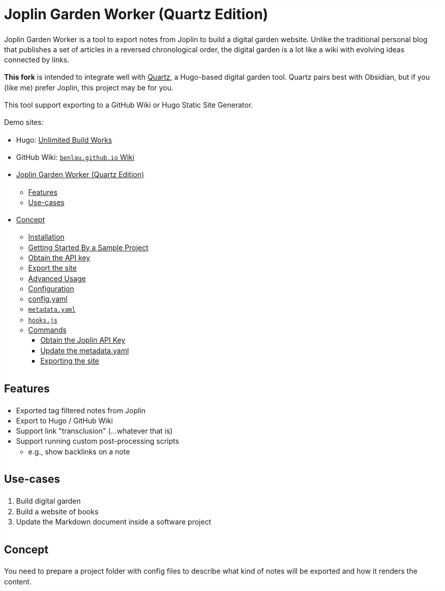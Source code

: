 # Joplin Garden Worker (Quartz Edition)

Joplin Garden Worker is a tool to export notes from Joplin to build a digital garden website. Unlike the traditional personal blog that publishes a set of articles in a reversed chronological order, the digital garden is a lot like a wiki with evolving ideas connected by links.

**This fork** is intended to integrate well with [Quartz](https://github.com/jackyzha0/quartz), a Hugo-based digital garden tool. Quartz pairs best with Obsidian, but if you (like me) prefer Joplin, this project may be for you.

This tool support exporting to a GitHub Wiki or Hugo Static Site Generator.

Demo sites:

- Hugo: [Unlimited Build Works](https://benlau.github.io/)
- GitHub Wiki: [`benlau.github.io` Wiki](https://github.com/benlau/benlau.github.io/wiki)

- [Joplin Garden Worker (Quartz Edition)](#joplin-garden-worker-quartz-edition)
  - [Features](#features)
  - [Use-cases](#use-cases)
- [Concept](#concept)
  - [Installation](#installation)
  - [Getting Started By a Sample Project](#getting-started-by-a-sample-project)
  - [Obtain the API key](#obtain-the-api-key)
  - [Export the site](#export-the-site)
  - [Advanced Usage](#advanced-usage)
  - [Configuration](#configuration)
  - [config.yaml](#configyaml)
  - [`metadata.yaml`](#metadatayaml)
  - [`hooks.js`](#hooksjs)
  - [Commands](#commands)
    - [Obtain the Joplin API Key](#obtain-the-joplin-api-key)
    - [Update the metadata.yaml](#update-the-metadatayaml)
    - [Exporting the site](#exporting-the-site)

## Features

- Exported tag filtered notes from Joplin
- Export to Hugo / GitHub Wiki
- Support link "transclusion" (...whatever that is)
- Support running custom post-processing scripts
  - e.g., show backlinks on a note

## Use-cases

1. Build digital garden
2. Build a website of books
3. Update the Markdown document inside a software project

## Concept

You need to prepare a project folder with config files to describe what kind of notes will be exported and how it renders the content.
